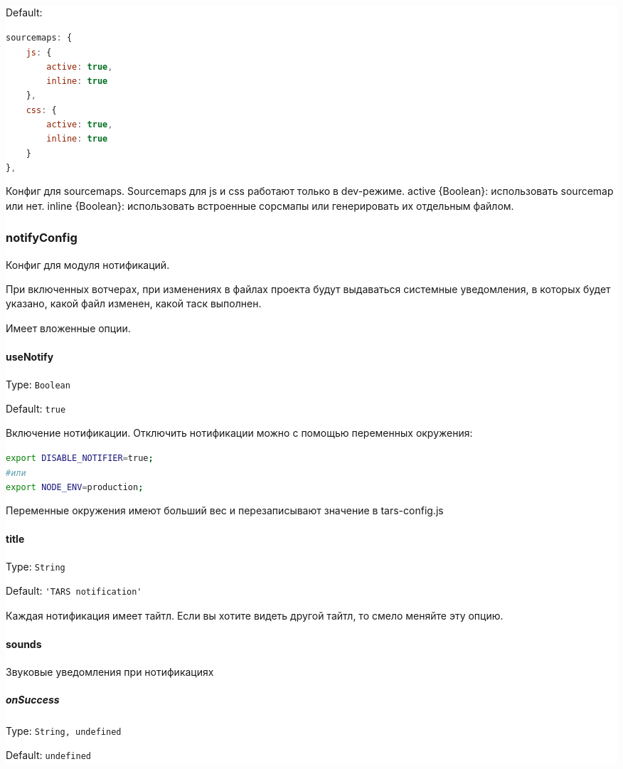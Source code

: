 Default: 
```javascript
sourcemaps: {
    js: {
        active: true,
        inline: true
    },
    css: {
        active: true,
        inline: true
    }
},
```

Конфиг для sourcemaps. Sourcemaps для js и css работают только в dev-режиме. 
active {Boolean}: использовать sourcemap или нет.
inline {Boolean}: использовать встроенные сорсмапы или генерировать их отдельным файлом.

### notifyConfig

Конфиг для модуля нотификаций.

При включенных вотчерах, при изменениях в файлах проекта будут выдаваться системные уведомления, в которых будет указано, какой файл изменен, какой таск выполнен.

Имеет вложенные опции.

#### useNotify

Type: `Boolean`

Default: `true`

Включение нотификации. Отключить нотификации можно с помощью переменных окружения:
```bash
export DISABLE_NOTIFIER=true;
#или
export NODE_ENV=production;
```
Переменные окружения имеют больший вес и перезаписывают значение в tars-config.js

#### title

Type: `String`

Default: `'TARS notification'`

Каждая нотификация имеет тайтл. Если вы хотите видеть другой тайтл, то смело меняйте эту опцию.

#### sounds

Звуковые уведомления при нотификациях

##### onSuccess

Type: `String, undefined`

Default: `undefined`
